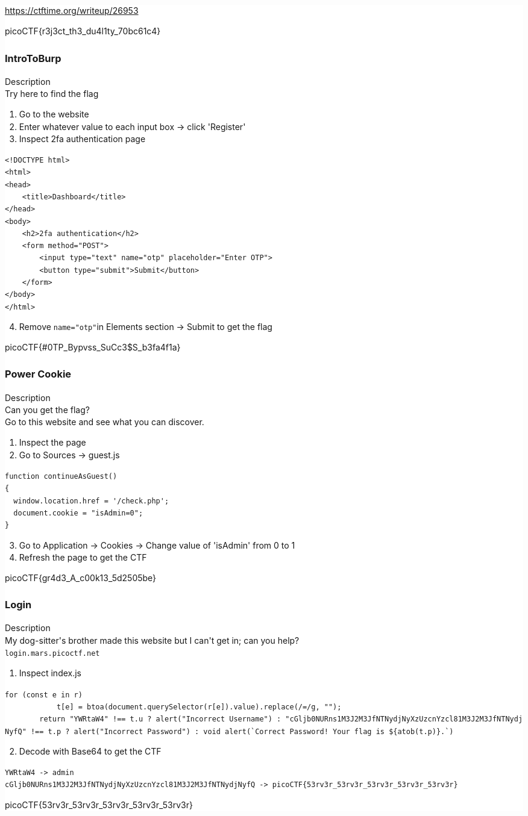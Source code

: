 https://ctftime.org/writeup/26953

picoCTF{r3j3ct_th3_du4l1ty_70bc61c4}

### IntroToBurp
Description \
Try here to find the flag 
1. Go to the website
2. Enter whatever value to each input box -> click 'Register'
3. Inspect 2fa authentication page
```
<!DOCTYPE html>
<html>
<head>
    <title>Dashboard</title>
</head>
<body>
    <h2>2fa authentication</h2>
    <form method="POST">
        <input type="text" name="otp" placeholder="Enter OTP">
        <button type="submit">Submit</button>
    </form>
</body>
</html>
```
4. Remove `name="otp"`in Elements section -> Submit to get the flag

picoCTF{#0TP_Bypvss_SuCc3$S_b3fa4f1a}

### Power Cookie 
Description \
Can you get the flag? \
Go to this website and see what you can discover.
1. Inspect the page
2. Go to Sources -> guest.js
```
function continueAsGuest()
{
  window.location.href = '/check.php';
  document.cookie = "isAdmin=0";
}
```
3. Go to Application -> Cookies -> Change value of 'isAdmin' from 0 to 1
4. Refresh the page to get the CTF

picoCTF{gr4d3_A_c00k13_5d2505be}

### Login 
Description \
My dog-sitter's brother made this website but I can't get in; can you help? \
`login.mars.picoctf.net`
1. Inspect index.js 
```
for (const e in r)
            t[e] = btoa(document.querySelector(r[e]).value).replace(/=/g, "");
        return "YWRtaW4" !== t.u ? alert("Incorrect Username") : "cGljb0NURns1M3J2M3JfNTNydjNyXzUzcnYzcl81M3J2M3JfNTNydjNyfQ" !== t.p ? alert("Incorrect Password") : void alert(`Correct Password! Your flag is ${atob(t.p)}.`)
```
2. Decode with Base64 to get the CTF
```
YWRtaW4 -> admin
cGljb0NURns1M3J2M3JfNTNydjNyXzUzcnYzcl81M3J2M3JfNTNydjNyfQ -> picoCTF{53rv3r_53rv3r_53rv3r_53rv3r_53rv3r}
```
picoCTF{53rv3r_53rv3r_53rv3r_53rv3r_53rv3r}